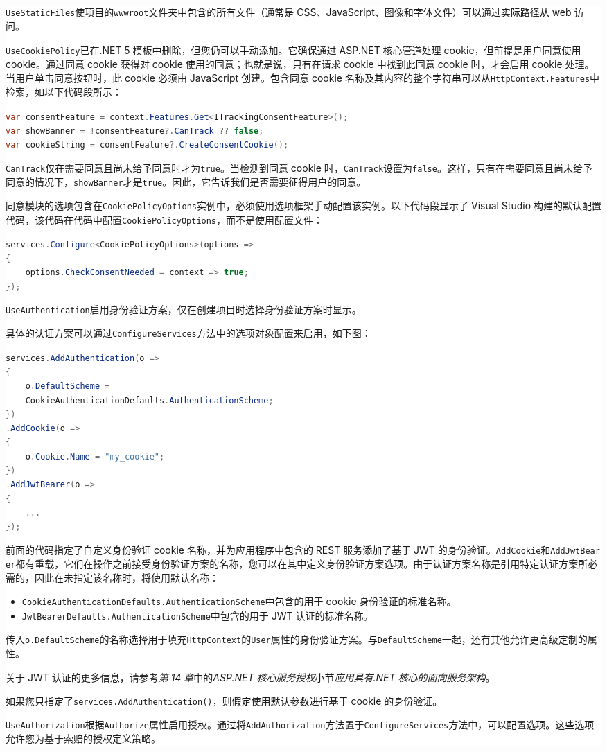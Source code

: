 `UseStaticFiles`使项目的`wwwroot`文件夹中包含的所有文件（通常是 CSS、JavaScript、图像和字体文件）可以通过实际路径从 web 访问。

`UseCookiePolicy`已在.NET 5 模板中删除，但您仍可以手动添加。它确保通过 ASP.NET 核心管道处理 cookie，但前提是用户同意使用 cookie。通过同意 cookie 获得对 cookie 使用的同意；也就是说，只有在请求 cookie 中找到此同意 cookie 时，才会启用 cookie 处理。当用户单击同意按钮时，此 cookie 必须由 JavaScript 创建。包含同意 cookie 名称及其内容的整个字符串可以从`HttpContext.Features`中检索，如以下代码段所示：

```cs
var consentFeature = context.Features.Get<ITrackingConsentFeature>();
var showBanner = !consentFeature?.CanTrack ?? false;
var cookieString = consentFeature?.CreateConsentCookie(); 
```

`CanTrack`仅在需要同意且尚未给予同意时才为`true`。当检测到同意 cookie 时，`CanTrack`设置为`false`。这样，只有在需要同意且尚未给予同意的情况下，`showBanner`才是`true`。因此，它告诉我们是否需要征得用户的同意。

同意模块的选项包含在`CookiePolicyOptions`实例中，必须使用选项框架手动配置该实例。以下代码段显示了 Visual Studio 构建的默认配置代码，该代码在代码中配置`CookiePolicyOptions`，而不是使用配置文件：

```cs
services.Configure<CookiePolicyOptions>(options =>
{
    options.CheckConsentNeeded = context => true;
}); 
```

`UseAuthentication`启用身份验证方案，仅在创建项目时选择身份验证方案时显示。

具体的认证方案可以通过`ConfigureServices`方法中的选项对象配置来启用，如下图：

```cs
services.AddAuthentication(o =>
{
    o.DefaultScheme = 
    CookieAuthenticationDefaults.AuthenticationScheme;
})
.AddCookie(o =>
{
    o.Cookie.Name = "my_cookie";
})
.AddJwtBearer(o =>
{
    ...
}); 
```

前面的代码指定了自定义身份验证 cookie 名称，并为应用程序中包含的 REST 服务添加了基于 JWT 的身份验证。`AddCookie`和`AddJwtBearer`都有重载，它们在操作之前接受身份验证方案的名称，您可以在其中定义身份验证方案选项。由于认证方案名称是引用特定认证方案所必需的，因此在未指定该名称时，将使用默认名称：

*   `CookieAuthenticationDefaults.AuthenticationScheme`中包含的用于 cookie 身份验证的标准名称。
*   `JwtBearerDefaults.AuthenticationScheme`中包含的用于 JWT 认证的标准名称。

传入`o.DefaultScheme`的名称选择用于填充`HttpContext`的`User`属性的身份验证方案。与`DefaultScheme`一起，还有其他允许更高级定制的属性。

关于 JWT 认证的更多信息，请参考*第 14 章*中的*ASP.NET 核心服务授权*小节*应用具有.NET 核心的面向服务架构*。

如果您只指定了`services.AddAuthentication()`，则假定使用默认参数进行基于 cookie 的身份验证。

`UseAuthorization`根据`Authorize`属性启用授权。通过将`AddAuthorization`方法置于`ConfigureServices`方法中，可以配置选项。这些选项允许您为基于索赔的授权定义策略。
